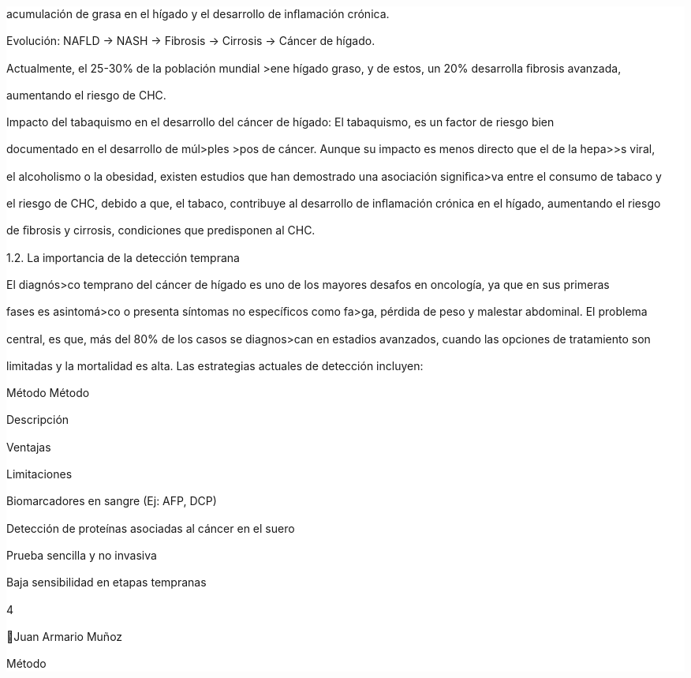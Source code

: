 acumulación de grasa en el hígado y el desarrollo de inﬂamación crónica. 

Evolución: NAFLD → NASH → Fibrosis → Cirrosis → Cáncer de hígado. 

Actualmente, el 25-30% de la población mundial >ene hígado graso, y de estos, un 20% desarrolla ﬁbrosis avanzada, 

aumentando el riesgo de CHC. 

Impacto  del  tabaquismo  en  el  desarrollo  del  cáncer  de  hígado:  El  tabaquismo,  es  un  factor  de  riesgo  bien 

documentado en el desarrollo de múl>ples >pos de cáncer. Aunque su impacto es menos directo que el de la hepa>>s viral, 

el alcoholismo o la obesidad, existen estudios que han demostrado una asociación signiﬁca>va entre el consumo de tabaco y 

el riesgo de CHC, debido a que, el tabaco, contribuye al desarrollo de inﬂamación crónica en el hígado, aumentando el riesgo 

de ﬁbrosis y cirrosis, condiciones que predisponen al CHC. 

1.2.  La importancia de la detección temprana 

El  diagnós>co  temprano  del  cáncer  de  hígado  es  uno  de  los  mayores  desafos  en  oncología,  ya  que  en  sus  primeras 

fases es asintomá>co o presenta síntomas no especíﬁcos como fa>ga, pérdida de peso y malestar abdominal. El problema 

central, es que, más del 80% de los casos se diagnos>can en estadios avanzados, cuando las opciones de tratamiento son 

limitadas y la mortalidad es alta. Las estrategias actuales de detección incluyen: 

Método
Método

Descripción

Ventajas

Limitaciones

Biomarcadores en sangre 
(Ej: AFP, DCP)

Detección de proteínas 
asociadas al cáncer en el 
suero

Prueba sencilla y no invasiva

Baja sensibilidad en etapas 
tempranas

4

Juan Armario Muñoz

Método
